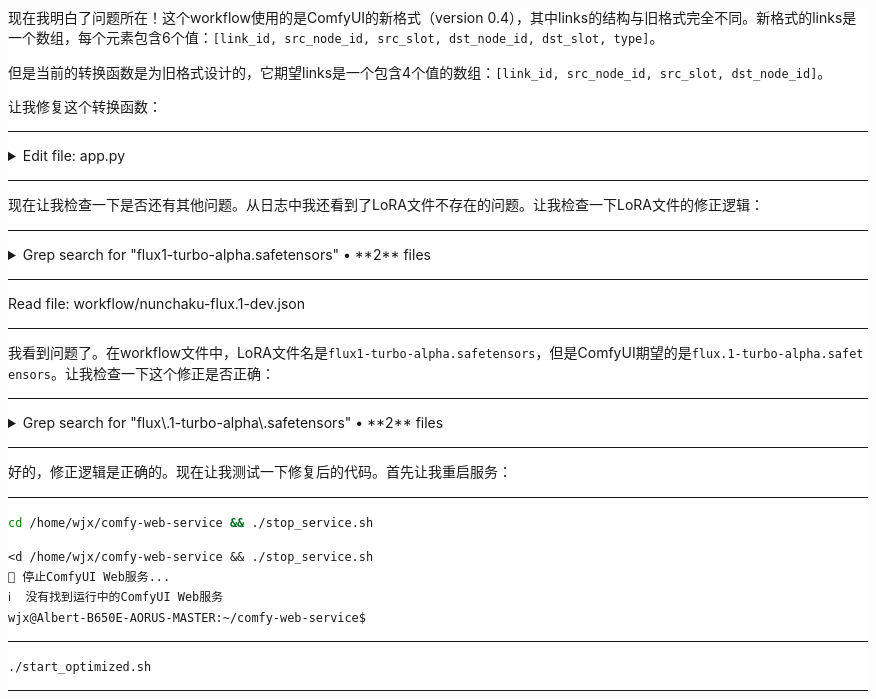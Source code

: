 现在我明白了问题所在！这个workflow使用的是ComfyUI的新格式（version 0.4），其中links的结构与旧格式完全不同。新格式的links是一个数组，每个元素包含6个值：`[link_id, src_node_id, src_slot, dst_node_id, dst_slot, type]`。

但是当前的转换函数是为旧格式设计的，它期望links是一个包含4个值的数组：`[link_id, src_node_id, src_slot, dst_node_id]`。

让我修复这个转换函数：


---

<details><summary>Edit file: app.py</summary></details>

---

现在让我检查一下是否还有其他问题。从日志中我还看到了LoRA文件不存在的问题。让我检查一下LoRA文件的修正逻辑：


---

<details><summary>Grep search for "flux1-turbo-alpha.safetensors" • **2** files</summary></details>

---

Read file: workflow/nunchaku-flux.1-dev.json

---

我看到问题了。在workflow文件中，LoRA文件名是`flux1-turbo-alpha.safetensors`，但是ComfyUI期望的是`flux.1-turbo-alpha.safetensors`。让我检查一下这个修正是否正确：


---

<details><summary>Grep search for "flux\.1-turbo-alpha\.safetensors" • **2** files</summary></details>

---

好的，修正逻辑是正确的。现在让我测试一下修复后的代码。首先让我重启服务：


---

```bash
cd /home/wjx/comfy-web-service && ./stop_service.sh
```

```
<d /home/wjx/comfy-web-service && ./stop_service.sh
🛑 停止ComfyUI Web服务...
ℹ️  没有找到运行中的ComfyUI Web服务
wjx@Albert-B650E-AORUS-MASTER:~/comfy-web-service$
```

---

```bash
./start_optimized.sh
```

---
